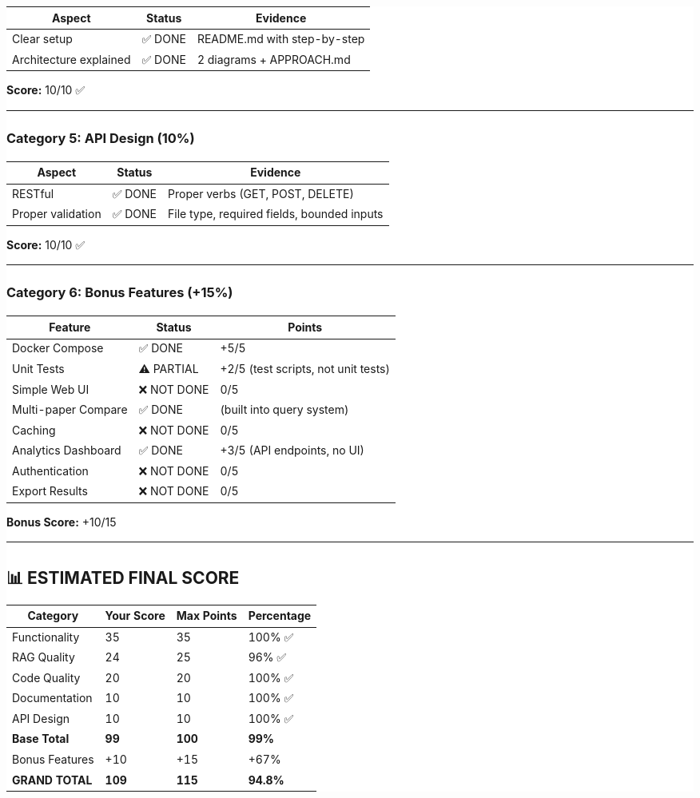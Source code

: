 | Aspect | Status | Evidence |
|--------|--------|----------|
| Clear setup | ✅ DONE | README.md with step-by-step |
| Architecture explained | ✅ DONE | 2 diagrams + APPROACH.md |

**Score:** 10/10 ✅

---

### Category 5: API Design (10%)

| Aspect | Status | Evidence |
|--------|--------|----------|
| RESTful | ✅ DONE | Proper verbs (GET, POST, DELETE) |
| Proper validation | ✅ DONE | File type, required fields, bounded inputs |

**Score:** 10/10 ✅

---

### Category 6: Bonus Features (+15%)

| Feature | Status | Points |
|---------|--------|--------|
| Docker Compose | ✅ DONE | +5/5 |
| Unit Tests | ⚠️ PARTIAL | +2/5 (test scripts, not unit tests) |
| Simple Web UI | ❌ NOT DONE | 0/5 |
| Multi-paper Compare | ✅ DONE | (built into query system) |
| Caching | ❌ NOT DONE | 0/5 |
| Analytics Dashboard | ✅ DONE | +3/5 (API endpoints, no UI) |
| Authentication | ❌ NOT DONE | 0/5 |
| Export Results | ❌ NOT DONE | 0/5 |

**Bonus Score:** +10/15

---

## 📊 ESTIMATED FINAL SCORE

| Category | Your Score | Max Points | Percentage |
|----------|-----------|------------|------------|
| Functionality | 35 | 35 | 100% ✅ |
| RAG Quality | 24 | 25 | 96% ✅ |
| Code Quality | 20 | 20 | 100% ✅ |
| Documentation | 10 | 10 | 100% ✅ |
| API Design | 10 | 10 | 100% ✅ |
| **Base Total** | **99** | **100** | **99%** |
| Bonus Features | +10 | +15 | +67% |
| **GRAND TOTAL** | **109** | **115** | **94.8%** |
